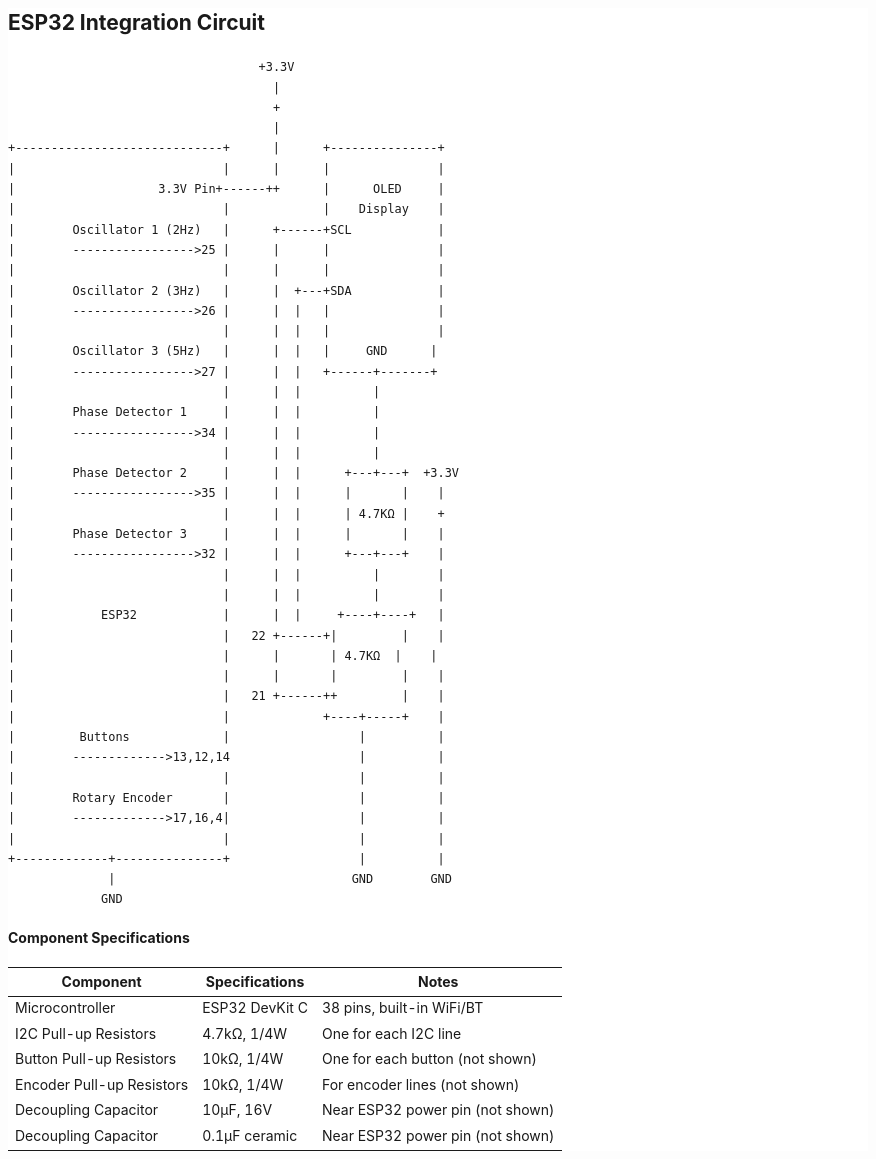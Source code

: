 ## ESP32 Integration Circuit

```
                                   +3.3V
                                     |
                                     +
                                     |
+-----------------------------+      |      +---------------+
|                             |      |      |               |
|                    3.3V Pin+------++      |      OLED     |
|                             |             |    Display    |
|        Oscillator 1 (2Hz)   |      +------+SCL            |
|        ----------------->25 |      |      |               |
|                             |      |      |               |
|        Oscillator 2 (3Hz)   |      |  +---+SDA            |
|        ----------------->26 |      |  |   |               |
|                             |      |  |   |               |
|        Oscillator 3 (5Hz)   |      |  |   |     GND      |
|        ----------------->27 |      |  |   +------+-------+
|                             |      |  |          |
|        Phase Detector 1     |      |  |          |
|        ----------------->34 |      |  |          |
|                             |      |  |          |
|        Phase Detector 2     |      |  |      +---+---+  +3.3V
|        ----------------->35 |      |  |      |       |    |
|                             |      |  |      | 4.7KΩ |    +
|        Phase Detector 3     |      |  |      |       |    |
|        ----------------->32 |      |  |      +---+---+    |
|                             |      |  |          |        |
|                             |      |  |          |        |
|            ESP32            |      |  |     +----+----+   |
|                             |   22 +------+|         |    |
|                             |      |       | 4.7KΩ  |    |
|                             |      |       |         |    |
|                             |   21 +------++         |    |
|                             |             +----+-----+    |
|         Buttons             |                  |          |
|        ------------->13,12,14                  |          |
|                             |                  |          |
|        Rotary Encoder       |                  |          |
|        ------------->17,16,4|                  |          |
|                             |                  |          |
+-------------+---------------+                  |          |
              |                                 GND        GND
             GND
```

#### Component Specifications

| Component | Specifications | Notes |
|-----------|---------------|-------|
| Microcontroller | ESP32 DevKit C | 38 pins, built-in WiFi/BT |
| I2C Pull-up Resistors | 4.7kΩ, 1/4W | One for each I2C line |
| Button Pull-up Resistors | 10kΩ, 1/4W | One for each button (not shown) |
| Encoder Pull-up Resistors | 10kΩ, 1/4W | For encoder lines (not shown) |
| Decoupling Capacitor | 10µF, 16V | Near ESP32 power pin (not shown) |
| Decoupling Capacitor | 0.1µF ceramic | Near ESP32 power pin (not shown) |

